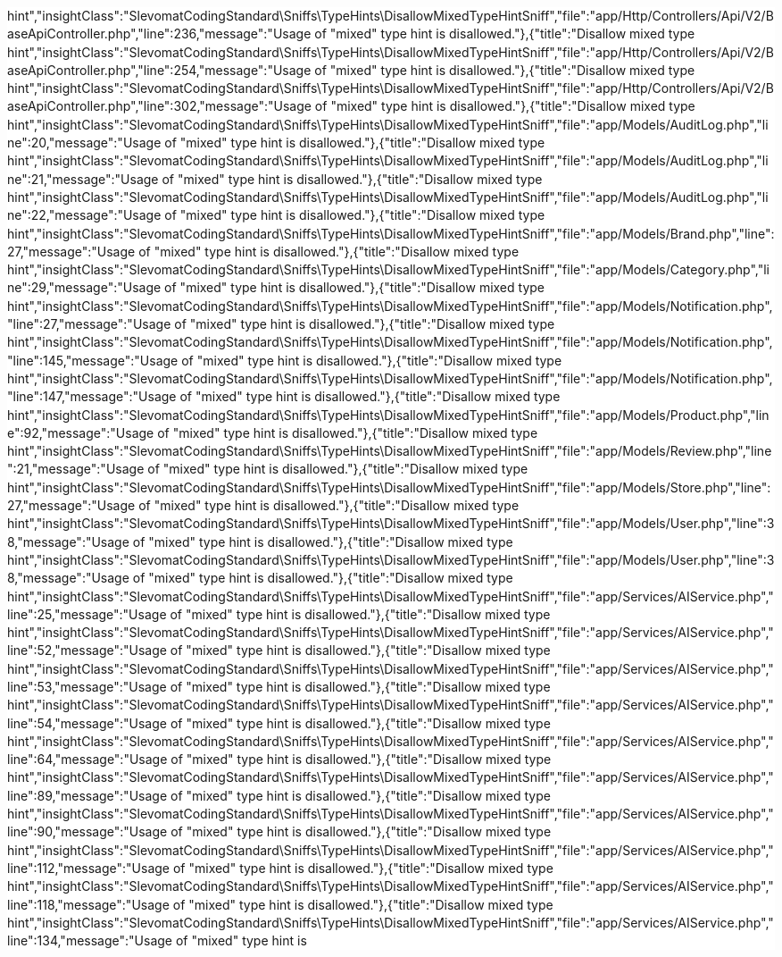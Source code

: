hint","insightClass":"SlevomatCodingStandard\\Sniffs\\TypeHints\\DisallowMixedTypeHintSniff","file":"app\/Http\/Controllers\/Api\/V2\/BaseApiController.php","line":236,"message":"Usage of \"mixed\" type hint is disallowed."},{"title":"Disallow mixed type hint","insightClass":"SlevomatCodingStandard\\Sniffs\\TypeHints\\DisallowMixedTypeHintSniff","file":"app\/Http\/Controllers\/Api\/V2\/BaseApiController.php","line":254,"message":"Usage of \"mixed\" type hint is disallowed."},{"title":"Disallow mixed type hint","insightClass":"SlevomatCodingStandard\\Sniffs\\TypeHints\\DisallowMixedTypeHintSniff","file":"app\/Http\/Controllers\/Api\/V2\/BaseApiController.php","line":302,"message":"Usage of \"mixed\" type hint is disallowed."},{"title":"Disallow mixed type hint","insightClass":"SlevomatCodingStandard\\Sniffs\\TypeHints\\DisallowMixedTypeHintSniff","file":"app\/Models\/AuditLog.php","line":20,"message":"Usage of \"mixed\" type hint is disallowed."},{"title":"Disallow mixed type hint","insightClass":"SlevomatCodingStandard\\Sniffs\\TypeHints\\DisallowMixedTypeHintSniff","file":"app\/Models\/AuditLog.php","line":21,"message":"Usage of \"mixed\" type hint is disallowed."},{"title":"Disallow mixed type hint","insightClass":"SlevomatCodingStandard\\Sniffs\\TypeHints\\DisallowMixedTypeHintSniff","file":"app\/Models\/AuditLog.php","line":22,"message":"Usage of \"mixed\" type hint is disallowed."},{"title":"Disallow mixed type hint","insightClass":"SlevomatCodingStandard\\Sniffs\\TypeHints\\DisallowMixedTypeHintSniff","file":"app\/Models\/Brand.php","line":27,"message":"Usage of \"mixed\" type hint is disallowed."},{"title":"Disallow mixed type hint","insightClass":"SlevomatCodingStandard\\Sniffs\\TypeHints\\DisallowMixedTypeHintSniff","file":"app\/Models\/Category.php","line":29,"message":"Usage of \"mixed\" type hint is disallowed."},{"title":"Disallow mixed type hint","insightClass":"SlevomatCodingStandard\\Sniffs\\TypeHints\\DisallowMixedTypeHintSniff","file":"app\/Models\/Notification.php","line":27,"message":"Usage of \"mixed\" type hint is disallowed."},{"title":"Disallow mixed type hint","insightClass":"SlevomatCodingStandard\\Sniffs\\TypeHints\\DisallowMixedTypeHintSniff","file":"app\/Models\/Notification.php","line":145,"message":"Usage of \"mixed\" type hint is disallowed."},{"title":"Disallow mixed type hint","insightClass":"SlevomatCodingStandard\\Sniffs\\TypeHints\\DisallowMixedTypeHintSniff","file":"app\/Models\/Notification.php","line":147,"message":"Usage of \"mixed\" type hint is disallowed."},{"title":"Disallow mixed type hint","insightClass":"SlevomatCodingStandard\\Sniffs\\TypeHints\\DisallowMixedTypeHintSniff","file":"app\/Models\/Product.php","line":92,"message":"Usage of \"mixed\" type hint is disallowed."},{"title":"Disallow mixed type hint","insightClass":"SlevomatCodingStandard\\Sniffs\\TypeHints\\DisallowMixedTypeHintSniff","file":"app\/Models\/Review.php","line":21,"message":"Usage of \"mixed\" type hint is disallowed."},{"title":"Disallow mixed type hint","insightClass":"SlevomatCodingStandard\\Sniffs\\TypeHints\\DisallowMixedTypeHintSniff","file":"app\/Models\/Store.php","line":27,"message":"Usage of \"mixed\" type hint is disallowed."},{"title":"Disallow mixed type hint","insightClass":"SlevomatCodingStandard\\Sniffs\\TypeHints\\DisallowMixedTypeHintSniff","file":"app\/Models\/User.php","line":38,"message":"Usage of \"mixed\" type hint is disallowed."},{"title":"Disallow mixed type hint","insightClass":"SlevomatCodingStandard\\Sniffs\\TypeHints\\DisallowMixedTypeHintSniff","file":"app\/Models\/User.php","line":38,"message":"Usage of \"mixed\" type hint is disallowed."},{"title":"Disallow mixed type hint","insightClass":"SlevomatCodingStandard\\Sniffs\\TypeHints\\DisallowMixedTypeHintSniff","file":"app\/Services\/AIService.php","line":25,"message":"Usage of \"mixed\" type hint is disallowed."},{"title":"Disallow mixed type hint","insightClass":"SlevomatCodingStandard\\Sniffs\\TypeHints\\DisallowMixedTypeHintSniff","file":"app\/Services\/AIService.php","line":52,"message":"Usage of \"mixed\" type hint is disallowed."},{"title":"Disallow mixed type hint","insightClass":"SlevomatCodingStandard\\Sniffs\\TypeHints\\DisallowMixedTypeHintSniff","file":"app\/Services\/AIService.php","line":53,"message":"Usage of \"mixed\" type hint is disallowed."},{"title":"Disallow mixed type hint","insightClass":"SlevomatCodingStandard\\Sniffs\\TypeHints\\DisallowMixedTypeHintSniff","file":"app\/Services\/AIService.php","line":54,"message":"Usage of \"mixed\" type hint is disallowed."},{"title":"Disallow mixed type hint","insightClass":"SlevomatCodingStandard\\Sniffs\\TypeHints\\DisallowMixedTypeHintSniff","file":"app\/Services\/AIService.php","line":64,"message":"Usage of \"mixed\" type hint is disallowed."},{"title":"Disallow mixed type hint","insightClass":"SlevomatCodingStandard\\Sniffs\\TypeHints\\DisallowMixedTypeHintSniff","file":"app\/Services\/AIService.php","line":89,"message":"Usage of \"mixed\" type hint is disallowed."},{"title":"Disallow mixed type hint","insightClass":"SlevomatCodingStandard\\Sniffs\\TypeHints\\DisallowMixedTypeHintSniff","file":"app\/Services\/AIService.php","line":90,"message":"Usage of \"mixed\" type hint is disallowed."},{"title":"Disallow mixed type hint","insightClass":"SlevomatCodingStandard\\Sniffs\\TypeHints\\DisallowMixedTypeHintSniff","file":"app\/Services\/AIService.php","line":112,"message":"Usage of \"mixed\" type hint is disallowed."},{"title":"Disallow mixed type hint","insightClass":"SlevomatCodingStandard\\Sniffs\\TypeHints\\DisallowMixedTypeHintSniff","file":"app\/Services\/AIService.php","line":118,"message":"Usage of \"mixed\" type hint is disallowed."},{"title":"Disallow mixed type hint","insightClass":"SlevomatCodingStandard\\Sniffs\\TypeHints\\DisallowMixedTypeHintSniff","file":"app\/Services\/AIService.php","line":134,"message":"Usage of \"mixed\" type hint is